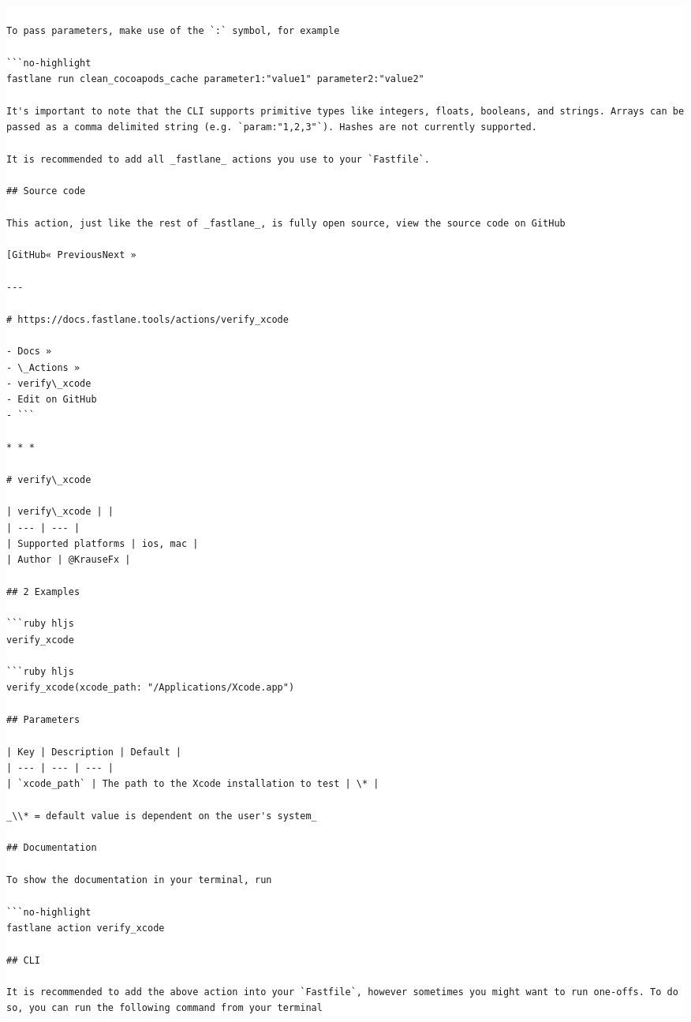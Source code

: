 ```no-highlight

To pass parameters, make use of the `:` symbol, for example

```no-highlight
fastlane run clean_cocoapods_cache parameter1:"value1" parameter2:"value2"

It's important to note that the CLI supports primitive types like integers, floats, booleans, and strings. Arrays can be passed as a comma delimited string (e.g. `param:"1,2,3"`). Hashes are not currently supported.

It is recommended to add all _fastlane_ actions you use to your `Fastfile`.

## Source code

This action, just like the rest of _fastlane_, is fully open source, view the source code on GitHub

[GitHub« PreviousNext »

---

# https://docs.fastlane.tools/actions/verify_xcode

- Docs »
- \_Actions »
- verify\_xcode
- Edit on GitHub
- ```

* * *

# verify\_xcode

| verify\_xcode | |
| --- | --- |
| Supported platforms | ios, mac |
| Author | @KrauseFx |

## 2 Examples

```ruby hljs
verify_xcode

```ruby hljs
verify_xcode(xcode_path: "/Applications/Xcode.app")

## Parameters

| Key | Description | Default |
| --- | --- | --- |
| `xcode_path` | The path to the Xcode installation to test | \* |

_\\* = default value is dependent on the user's system_

## Documentation

To show the documentation in your terminal, run

```no-highlight
fastlane action verify_xcode

## CLI

It is recommended to add the above action into your `Fastfile`, however sometimes you might want to run one-offs. To do so, you can run the following command from your terminal
```